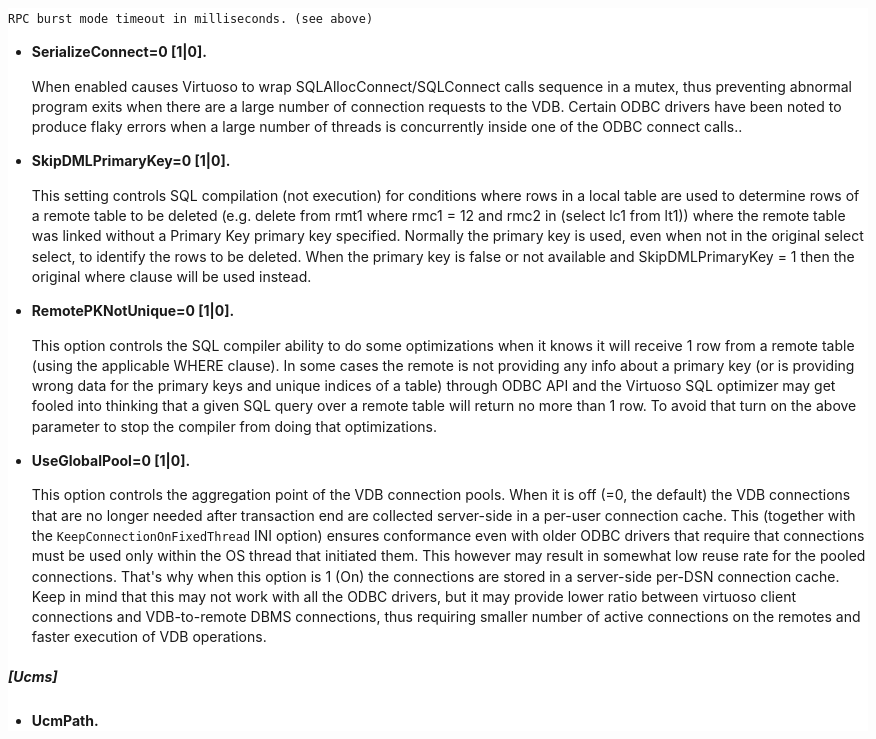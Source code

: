     RPC burst mode timeout in milliseconds. (see above)

  - **SerializeConnect=0 \[1|0\].**
    
    When enabled causes Virtuoso to wrap SQLAllocConnect/SQLConnect
    calls sequence in a mutex, thus preventing abnormal program exits
    when there are a large number of connection requests to the VDB.
    Certain ODBC drivers have been noted to produce flaky errors when a
    large number of threads is concurrently inside one of the ODBC
    connect calls..

  - **SkipDMLPrimaryKey=0 \[1|0\].**
    
    This setting controls SQL compilation (not execution) for conditions
    where rows in a local table are used to determine rows of a remote
    table to be deleted (e.g. delete from rmt1 where rmc1 = 12 and rmc2
    in (select lc1 from lt1)) where the remote table was linked without
    a Primary Key primary key specified. Normally the primary key is
    used, even when not in the original select select, to identify the
    rows to be deleted. When the primary key is false or not available
    and SkipDMLPrimaryKey = 1 then the original where clause will be
    used instead.

  - **RemotePKNotUnique=0 \[1|0\].**
    
    This option controls the SQL compiler ability to do some
    optimizations when it knows it will receive 1 row from a remote
    table (using the applicable WHERE clause). In some cases the remote
    is not providing any info about a primary key (or is providing wrong
    data for the primary keys and unique indices of a table) through
    ODBC API and the Virtuoso SQL optimizer may get fooled into thinking
    that a given SQL query over a remote table will return no more than
    1 row. To avoid that turn on the above parameter to stop the
    compiler from doing that optimizations.

  - **UseGlobalPool=0 \[1|0\].**
    
    This option controls the aggregation point of the VDB connection
    pools. When it is off (=0, the default) the VDB connections that are
    no longer needed after transaction end are collected server-side in
    a per-user connection cache. This (together with the
    `KeepConnectionOnFixedThread` INI option) ensures conformance even
    with older ODBC drivers that require that connections must be used
    only within the OS thread that initiated them. This however may
    result in somewhat low reuse rate for the pooled connections. That's
    why when this option is 1 (On) the connections are stored in a
    server-side per-DSN connection cache. Keep in mind that this may not
    work with all the ODBC drivers, but it may provide lower ratio
    between virtuoso client connections and VDB-to-remote DBMS
    connections, thus requiring smaller number of active connections on
    the remotes and faster execution of VDB operations.

##### \[Ucms\]

  - **UcmPath.**
    
